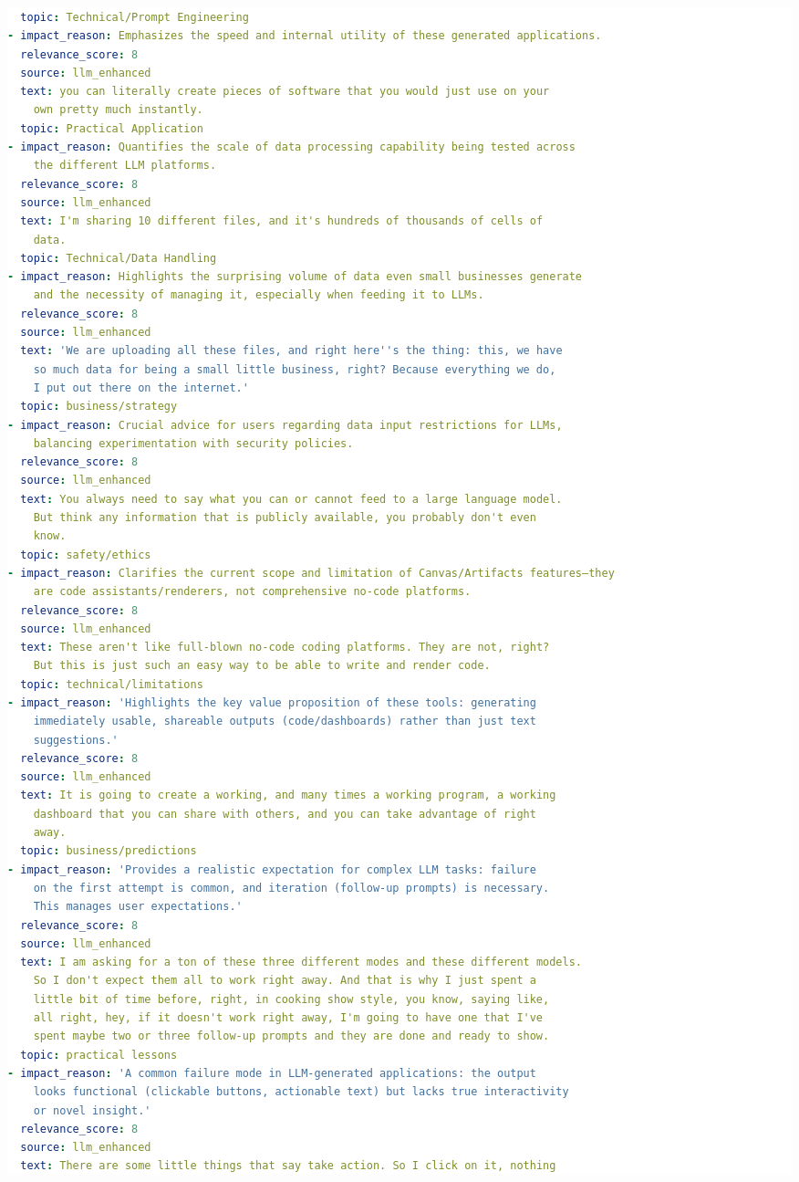 ```yaml
  topic: Technical/Prompt Engineering
- impact_reason: Emphasizes the speed and internal utility of these generated applications.
  relevance_score: 8
  source: llm_enhanced
  text: you can literally create pieces of software that you would just use on your
    own pretty much instantly.
  topic: Practical Application
- impact_reason: Quantifies the scale of data processing capability being tested across
    the different LLM platforms.
  relevance_score: 8
  source: llm_enhanced
  text: I'm sharing 10 different files, and it's hundreds of thousands of cells of
    data.
  topic: Technical/Data Handling
- impact_reason: Highlights the surprising volume of data even small businesses generate
    and the necessity of managing it, especially when feeding it to LLMs.
  relevance_score: 8
  source: llm_enhanced
  text: 'We are uploading all these files, and right here''s the thing: this, we have
    so much data for being a small little business, right? Because everything we do,
    I put out there on the internet.'
  topic: business/strategy
- impact_reason: Crucial advice for users regarding data input restrictions for LLMs,
    balancing experimentation with security policies.
  relevance_score: 8
  source: llm_enhanced
  text: You always need to say what you can or cannot feed to a large language model.
    But think any information that is publicly available, you probably don't even
    know.
  topic: safety/ethics
- impact_reason: Clarifies the current scope and limitation of Canvas/Artifacts features—they
    are code assistants/renderers, not comprehensive no-code platforms.
  relevance_score: 8
  source: llm_enhanced
  text: These aren't like full-blown no-code coding platforms. They are not, right?
    But this is just such an easy way to be able to write and render code.
  topic: technical/limitations
- impact_reason: 'Highlights the key value proposition of these tools: generating
    immediately usable, shareable outputs (code/dashboards) rather than just text
    suggestions.'
  relevance_score: 8
  source: llm_enhanced
  text: It is going to create a working, and many times a working program, a working
    dashboard that you can share with others, and you can take advantage of right
    away.
  topic: business/predictions
- impact_reason: 'Provides a realistic expectation for complex LLM tasks: failure
    on the first attempt is common, and iteration (follow-up prompts) is necessary.
    This manages user expectations.'
  relevance_score: 8
  source: llm_enhanced
  text: I am asking for a ton of these three different modes and these different models.
    So I don't expect them all to work right away. And that is why I just spent a
    little bit of time before, right, in cooking show style, you know, saying like,
    all right, hey, if it doesn't work right away, I'm going to have one that I've
    spent maybe two or three follow-up prompts and they are done and ready to show.
  topic: practical lessons
- impact_reason: 'A common failure mode in LLM-generated applications: the output
    looks functional (clickable buttons, actionable text) but lacks true interactivity
    or novel insight.'
  relevance_score: 8
  source: llm_enhanced
  text: There are some little things that say take action. So I click on it, nothing
```